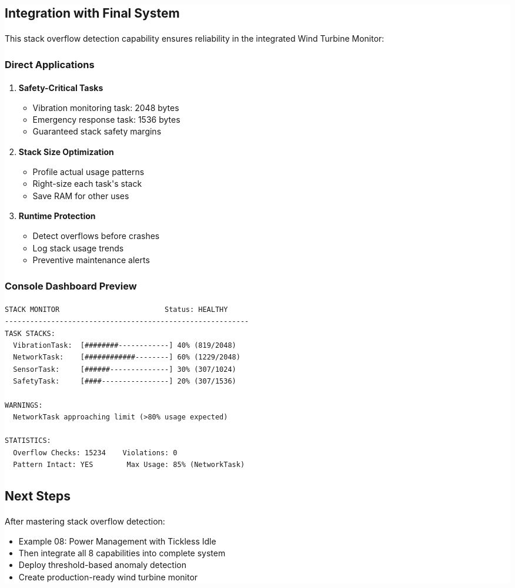 ## Integration with Final System

This stack overflow detection capability ensures reliability in the integrated Wind Turbine Monitor:

### Direct Applications

1. **Safety-Critical Tasks**
   - Vibration monitoring task: 2048 bytes
   - Emergency response task: 1536 bytes
   - Guaranteed stack safety margins

2. **Stack Size Optimization**
   - Profile actual usage patterns
   - Right-size each task's stack
   - Save RAM for other uses

3. **Runtime Protection**
   - Detect overflows before crashes
   - Log stack usage trends
   - Preventive maintenance alerts

### Console Dashboard Preview

```
STACK MONITOR                         Status: HEALTHY
----------------------------------------------------------
TASK STACKS:
  VibrationTask:  [########------------] 40% (819/2048)
  NetworkTask:    [############--------] 60% (1229/2048)
  SensorTask:     [######--------------] 30% (307/1024)
  SafetyTask:     [####----------------] 20% (307/1536)
  
WARNINGS:
  NetworkTask approaching limit (>80% usage expected)
  
STATISTICS:
  Overflow Checks: 15234    Violations: 0
  Pattern Intact: YES        Max Usage: 85% (NetworkTask)
```

## Next Steps

After mastering stack overflow detection:
- Example 08: Power Management with Tickless Idle
- Then integrate all 8 capabilities into complete system
- Deploy threshold-based anomaly detection
- Create production-ready wind turbine monitor